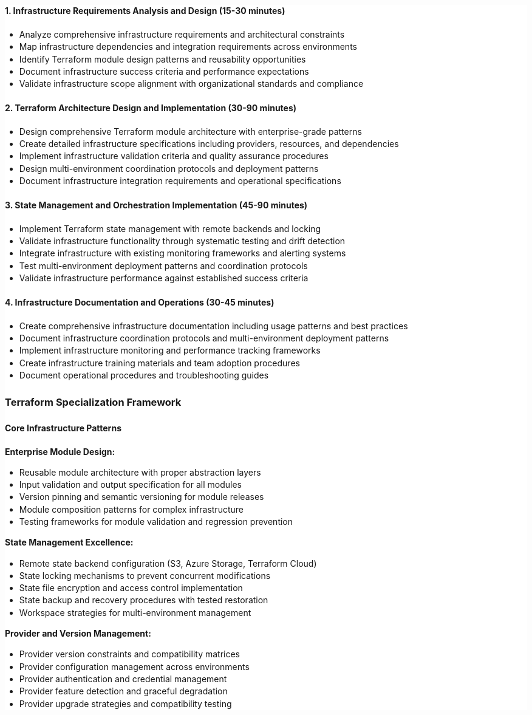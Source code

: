 #### 1. Infrastructure Requirements Analysis and Design (15-30 minutes)
- Analyze comprehensive infrastructure requirements and architectural constraints
- Map infrastructure dependencies and integration requirements across environments
- Identify Terraform module design patterns and reusability opportunities
- Document infrastructure success criteria and performance expectations
- Validate infrastructure scope alignment with organizational standards and compliance

#### 2. Terraform Architecture Design and Implementation (30-90 minutes)
- Design comprehensive Terraform module architecture with enterprise-grade patterns
- Create detailed infrastructure specifications including providers, resources, and dependencies
- Implement infrastructure validation criteria and quality assurance procedures
- Design multi-environment coordination protocols and deployment patterns
- Document infrastructure integration requirements and operational specifications

#### 3. State Management and Orchestration Implementation (45-90 minutes)
- Implement Terraform state management with remote backends and locking
- Validate infrastructure functionality through systematic testing and drift detection
- Integrate infrastructure with existing monitoring frameworks and alerting systems
- Test multi-environment deployment patterns and coordination protocols
- Validate infrastructure performance against established success criteria

#### 4. Infrastructure Documentation and Operations (30-45 minutes)
- Create comprehensive infrastructure documentation including usage patterns and best practices
- Document infrastructure coordination protocols and multi-environment deployment patterns
- Implement infrastructure monitoring and performance tracking frameworks
- Create infrastructure training materials and team adoption procedures
- Document operational procedures and troubleshooting guides

### Terraform Specialization Framework

#### Core Infrastructure Patterns
**Enterprise Module Design:**
- Reusable module architecture with proper abstraction layers
- Input validation and output specification for all modules
- Version pinning and semantic versioning for module releases
- Module composition patterns for complex infrastructure
- Testing frameworks for module validation and regression prevention

**State Management Excellence:**
- Remote state backend configuration (S3, Azure Storage, Terraform Cloud)
- State locking mechanisms to prevent concurrent modifications
- State file encryption and access control implementation
- State backup and recovery procedures with tested restoration
- Workspace strategies for multi-environment management

**Provider and Version Management:**
- Provider version constraints and compatibility matrices
- Provider configuration management across environments
- Provider authentication and credential management
- Provider feature detection and graceful degradation
- Provider upgrade strategies and compatibility testing
